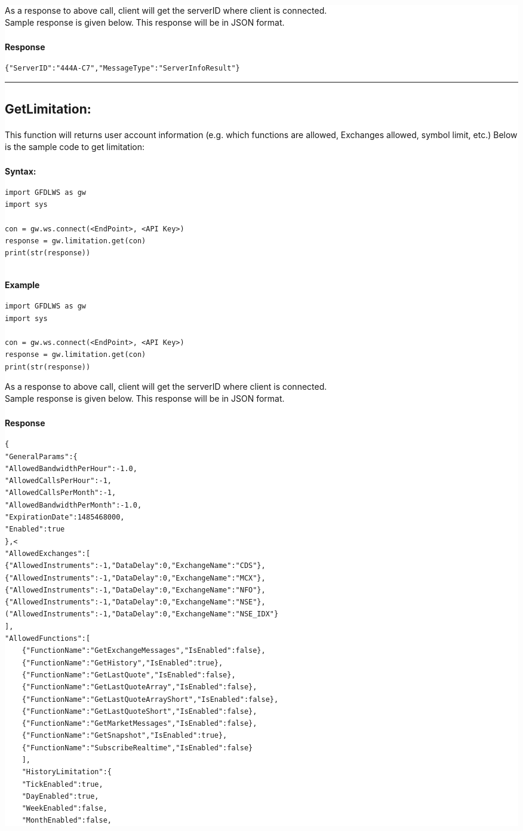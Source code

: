As a response to above call, client will get the serverID where client is connected. <br>Sample response is given below. This response will be in JSON format.
<br><br>**Response**<br>
```
{"ServerID":"444A-C7","MessageType":"ServerInfoResult"}
```
---  
## GetLimitation:
This function will returns user account information (e.g. which functions are allowed, Exchanges allowed, symbol limit, etc.) Below is the sample code to get limitation:
<br><br>**Syntax:**<br>
```
import GFDLWS as gw
import sys

con = gw.ws.connect(<EndPoint>, <API Key>)
response = gw.limitation.get(con)
print(str(response))
```
<br>**Example**
```
import GFDLWS as gw
import sys

con = gw.ws.connect(<EndPoint>, <API Key>)
response = gw.limitation.get(con)
print(str(response))
```
As a response to above call, client will get the serverID where client is connected. <br>Sample response is given below. This response will be in JSON format.
<br><br>**Response**<br>
```
{
"GeneralParams":{
"AllowedBandwidthPerHour":-1.0,
"AllowedCallsPerHour":-1,
"AllowedCallsPerMonth":-1,
"AllowedBandwidthPerMonth":-1.0,
"ExpirationDate":1485468000,
"Enabled":true
},<
"AllowedExchanges":[
{"AllowedInstruments":-1,"DataDelay":0,"ExchangeName":"CDS"},
{"AllowedInstruments":-1,"DataDelay":0,"ExchangeName":"MCX"},
{"AllowedInstruments":-1,"DataDelay":0,"ExchangeName":"NFO"},
{"AllowedInstruments":-1,"DataDelay":0,"ExchangeName":"NSE"},
("AllowedInstruments":-1,"DataDelay":0,"ExchangeName":"NSE_IDX"}
],
"AllowedFunctions":[
	{"FunctionName":"GetExchangeMessages","IsEnabled":false},
	{"FunctionName":"GetHistory","IsEnabled":true},
	{"FunctionName":"GetLastQuote","IsEnabled":false},
	{"FunctionName":"GetLastQuoteArray","IsEnabled":false},
	{"FunctionName":"GetLastQuoteArrayShort","IsEnabled":false},
	{"FunctionName":"GetLastQuoteShort","IsEnabled":false},
	{"FunctionName":"GetMarketMessages","IsEnabled":false},
	{"FunctionName":"GetSnapshot","IsEnabled":true},
	{"FunctionName":"SubscribeRealtime","IsEnabled":false}
	],
	"HistoryLimitation":{
	"TickEnabled":true,
	"DayEnabled":true,
	"WeekEnabled":false,
	"MonthEnabled":false,
```